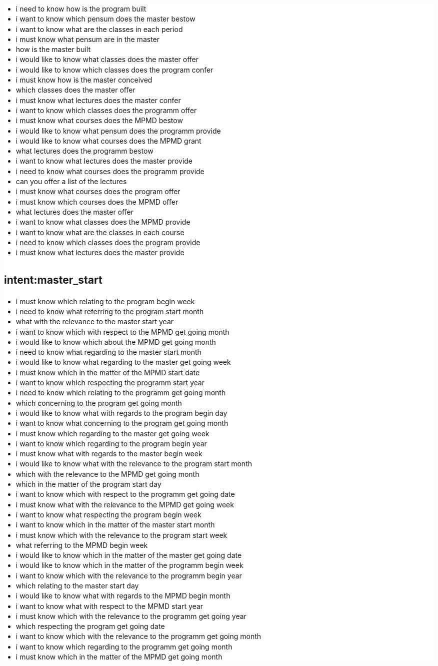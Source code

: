- i need to know how is the program built
- i want to know which pensum does the master bestow
- i want to know what are the classes in each period
- i must know what pensum are in the master
- how is the master built
- i would like to know what classes does the master offer
- i would like to know which classes does the program confer
- i must know how is the master conceived
- which classes does the master offer
- i must know what lectures does the master confer
- i want to know which classes does the programm offer
- i must know what courses does the MPMD bestow
- i would like to know what pensum does the programm provide
- i would like to know what courses does the MPMD grant
- what lectures does the programm bestow
- i want to know what lectures does the master provide
- i need to know what courses does the programm provide
- can you offer a list of the lectures
- i must know what courses does the program offer
- i must know which courses does the MPMD offer
- what lectures does the master offer
- i want to know what classes does the MPMD provide
- i want to know what are the classes in each course
- i need to know which classes does the program provide
- i must know what lectures does the master provide

## intent:master_start
- i must know which relating to the program begin week
- i need to know what referring to the program start month
- what with the relevance to the master start year
- i want to know which with respect to the MPMD get going month
- i would like to know which about the MPMD get going month
- i need to know what regarding to the master start month
- i would like to know what regarding to the master get going week
- i must know which in the matter of the MPMD start date
- i want to know which respecting the programm start year
- i need to know which relating to the programm get going month
- which concerning to the program get going month
- i would like to know what with regards to the program begin day
- i want to know what concerning to the program get going month
- i must know which regarding to the master get going week
- i want to know which regarding to the program begin year
- i must know what with regards to the master begin week
- i would like to know what with the relevance to the program start month
- which with the relevance to the MPMD get going month
- which in the matter of the program start day
- i want to know which with respect to the programm get going date
- i must know what with the relevance to the MPMD get going week
- i want to know what respecting the program begin week
- i want to know which in the matter of the master start month
- i must know which with the relevance to the program start week
- what referring to the MPMD begin week
- i would like to know which in the matter of the master get going date
- i would like to know which in the matter of the programm begin week
- i want to know which with the relevance to the programm begin year
- which relating to the master start day
- i would like to know what with regards to the MPMD begin month
- i want to know what with respect to the MPMD start year
- i must know which with the relevance to the programm get going year
- which respecting the program get going date
- i want to know which with the relevance to the programm get going month
- i want to know which regarding to the programm get going month
- i must know which in the matter of the MPMD get going month